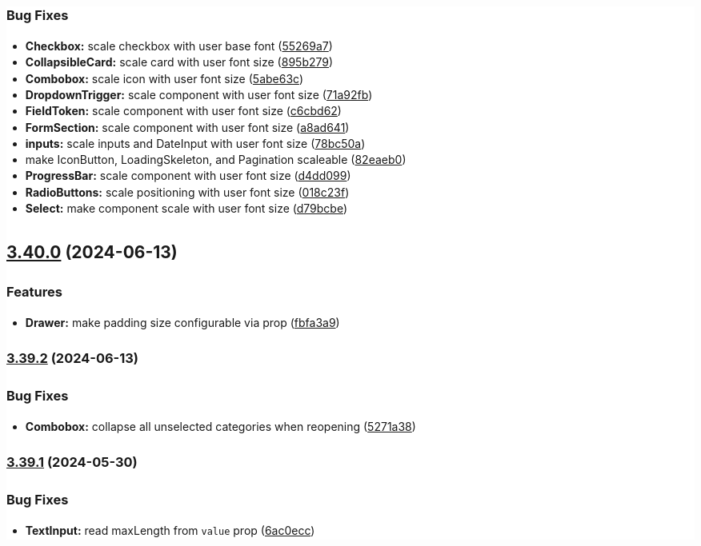 
### Bug Fixes

* **Checkbox:** scale checkbox with user base font ([55269a7](https://github.com/narmi/design_system/commit/55269a736fb17390977c976124cd266c239de5fd))
* **CollapsibleCard:** scale card with user font size ([895b279](https://github.com/narmi/design_system/commit/895b2796b7267186423a2d19cdefacaab531cbcc))
* **Combobox:** scale icon with user font size ([5abe63c](https://github.com/narmi/design_system/commit/5abe63c8472cfa208088e2068cc87cefdc928d8e))
* **DropdownTrigger:** scale component with user font size ([71a92fb](https://github.com/narmi/design_system/commit/71a92fb2dd53fc8d9e3efabe18395d4649c7f16f))
* **FieldToken:** scale component with user font size ([c6cbd62](https://github.com/narmi/design_system/commit/c6cbd62fed1f315c3813e030eac42764d9954959))
* **FormSection:** scale component with user font size ([a8ad641](https://github.com/narmi/design_system/commit/a8ad641b7b44c80c51fa0a77be7bfeb1361112cd))
* **inputs:** scale inputs and DateInput with user font size ([78bc50a](https://github.com/narmi/design_system/commit/78bc50a8f765a2032be9baad09a8bbbe32f04890))
* make IconButton, LoadingSkeleton, and Pagination scaleable ([82eaeb0](https://github.com/narmi/design_system/commit/82eaeb0d63d551e9a502d83daffc9072f052db1a))
* **ProgressBar:** scale component with user font size ([d4dd099](https://github.com/narmi/design_system/commit/d4dd099e93373a3ccb14e52e53684c467e4c68ea))
* **RadioButtons:** scale positioning with user font size ([018c23f](https://github.com/narmi/design_system/commit/018c23f9766bba5cc192d9d8c8afb955f53f7f4f))
* **Select:** make component scale with user font size ([d79bcbe](https://github.com/narmi/design_system/commit/d79bcbe0a74b894833d16232f7a6d3cf9ac8f1ca))

## [3.40.0](https://github.com/narmi/design_system/compare/v3.39.2...v3.40.0) (2024-06-13)


### Features

* **Drawer:** make padding size configurable via prop ([fbfa3a9](https://github.com/narmi/design_system/commit/fbfa3a9e5967d7ea19990cc72783fb932b78b19a))

### [3.39.2](https://github.com/narmi/design_system/compare/v3.39.1...v3.39.2) (2024-06-13)


### Bug Fixes

* **Combobox:** collapse all unselected categories when reopening ([5271a38](https://github.com/narmi/design_system/commit/5271a3885216bfb6bfa542ed963682c8aed19fbe))

### [3.39.1](https://github.com/narmi/design_system/compare/v3.39.0...v3.39.1) (2024-05-30)


### Bug Fixes

* **TextInput:** read maxLength from `value` prop ([6ac0ecc](https://github.com/narmi/design_system/commit/6ac0ecc83381ccda4dd5be9972b9044a646d471c))
